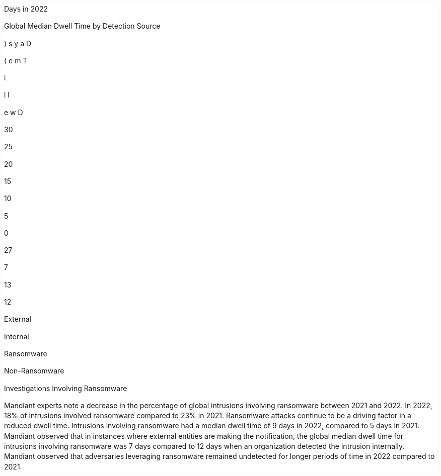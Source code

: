 Days in 2022

Global Median Dwell 
Time by Detection Source

)
s
y
a
D

(
e
m
T

i

l
l

e
w
D

30

25

20

15

10

5

0

27

7

13

12

External

Internal

Ransomware

Non\-Ransomware

Investigations Involving Ransomware 

Mandiant experts note a decrease in the percentage of global intrusions involving 
ransomware between 2021 and 2022\. In 2022, 18% of intrusions involved ransomware 
compared to 23% in 2021\. Ransomware attacks continue to be a driving factor in 
a reduced dwell time. Intrusions involving ransomware had a median dwell time 
of 9 days in 2022, compared to 5 days in 2021\. Mandiant observed that in instances 
where external entities are making the notification, the global median dwell time 
for intrusions involving ransomware was 7 days compared to 12 days when an 
organization detected the intrusion internally. Mandiant observed that adversaries 
leveraging ransomware remained undetected for longer periods of time in 2022 
compared to 2021\.
